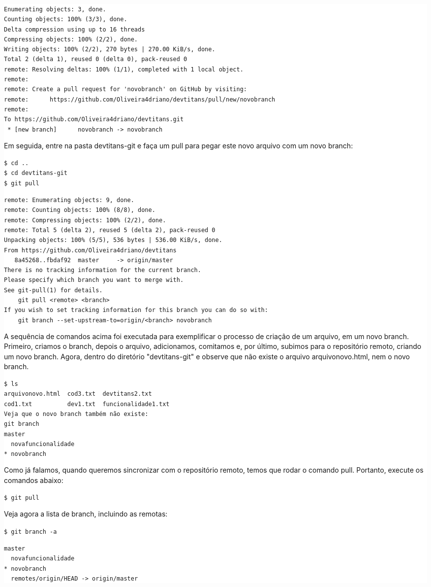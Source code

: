 ```
Enumerating objects: 3, done.
Counting objects: 100% (3/3), done.
Delta compression using up to 16 threads
Compressing objects: 100% (2/2), done.
Writing objects: 100% (2/2), 270 bytes | 270.00 KiB/s, done.
Total 2 (delta 1), reused 0 (delta 0), pack-reused 0
remote: Resolving deltas: 100% (1/1), completed with 1 local object.
remote: 
remote: Create a pull request for 'novobranch' on GitHub by visiting:
remote:      https://github.com/Oliveira4driano/devtitans/pull/new/novobranch
remote: 
To https://github.com/Oliveira4driano/devtitans.git
 * [new branch]      novobranch -> novobranch
```
Em seguida, entre na pasta devtitans-git e faça um pull para pegar este novo arquivo com um novo branch:
```
$ cd ..
$ cd devtitans-git
$ git pull
```
```
remote: Enumerating objects: 9, done.
remote: Counting objects: 100% (8/8), done.
remote: Compressing objects: 100% (2/2), done.
remote: Total 5 (delta 2), reused 5 (delta 2), pack-reused 0
Unpacking objects: 100% (5/5), 536 bytes | 536.00 KiB/s, done.
From https://github.com/Oliveira4driano/devtitans
   8a45268..fbdaf92  master     -> origin/master
There is no tracking information for the current branch.
Please specify which branch you want to merge with.
See git-pull(1) for details.
    git pull <remote> <branch>
If you wish to set tracking information for this branch you can do so with:
    git branch --set-upstream-to=origin/<branch> novobranch
```
A sequência de comandos acima foi executada para exemplificar o processo de criação de um arquivo, em um novo branch. Primeiro, criamos o branch, depois o arquivo, adicionamos, comitamos e, por último, subimos para o repositório remoto, criando um novo branch.
Agora, dentro do diretório "devtitans-git" e observe que não existe o arquivo arquivonovo.html, nem o novo branch.
```
$ ls
arquivonovo.html  cod3.txt  devtitans2.txt
cod1.txt          dev1.txt  funcionalidade1.txt
Veja que o novo branch também não existe:
git branch
master
  novafuncionalidade
* novobranch
```
Como já falamos, quando queremos sincronizar com o repositório remoto, temos que rodar o comando pull. Portanto, execute os comandos abaixo:
```
$ git pull
```
Veja agora a lista de branch, incluindo as remotas:
```
$ git branch -a
```
```
master
  novafuncionalidade
* novobranch
  remotes/origin/HEAD -> origin/master
```